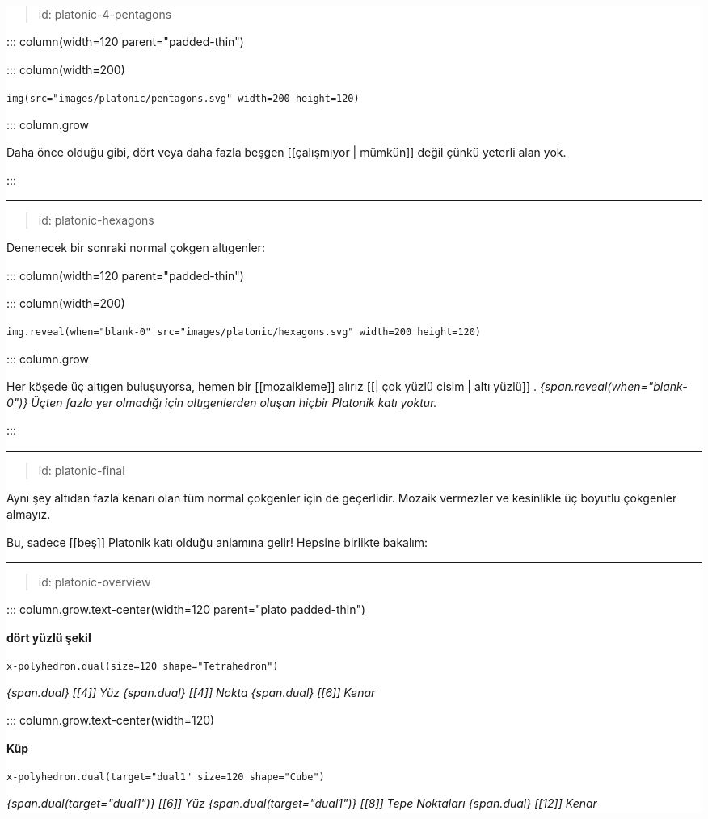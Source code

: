 > id: platonic-4-pentagons

::: column(width=120 parent="padded-thin")

::: column(width=200)

    img(src="images/platonic/pentagons.svg" width=200 height=120)

::: column.grow

Daha önce olduğu gibi, dört veya daha fazla beşgen [[çalışmıyor | mümkün]] değil çünkü yeterli alan yok.

:::

---
> id: platonic-hexagons

Denenecek bir sonraki normal çokgen altıgenler:

::: column(width=120 parent="padded-thin")

::: column(width=200)

    img.reveal(when="blank-0" src="images/platonic/hexagons.svg" width=200 height=120)

::: column.grow

Her köşede üç altıgen buluşuyorsa, hemen bir [[mozaikleme]] alırız [[| çok yüzlü cisim | altı yüzlü]] . _{span.reveal(when="blank-0")} Üçten fazla yer olmadığı için altıgenlerden oluşan hiçbir Platonik katı yoktur._

:::

---
> id: platonic-final

Aynı şey altıdan fazla kenarı olan tüm normal çokgenler için de geçerlidir. Mozaik vermezler ve kesinlikle üç boyutlu çokgenler almayız.

Bu, sadece [[beş]] Platonik katı olduğu anlamına gelir! Hepsine birlikte bakalım:

---
> id: platonic-overview

::: column.grow.text-center(width=120 parent="plato padded-thin")

__dört yüzlü şekil__

    x-polyhedron.dual(size=120 shape="Tetrahedron")

_{span.dual} [[4]] Yüz_
_{span.dual} [[4]] Nokta_
_{span.dual} [[6]] Kenar_

::: column.grow.text-center(width=120)

__Küp__

    x-polyhedron.dual(target="dual1" size=120 shape="Cube")

_{span.dual(target="dual1")} [[6]] Yüz_
_{span.dual(target="dual1")} [[8]] Tepe Noktaları_
_{span.dual} [[12]] Kenar_
